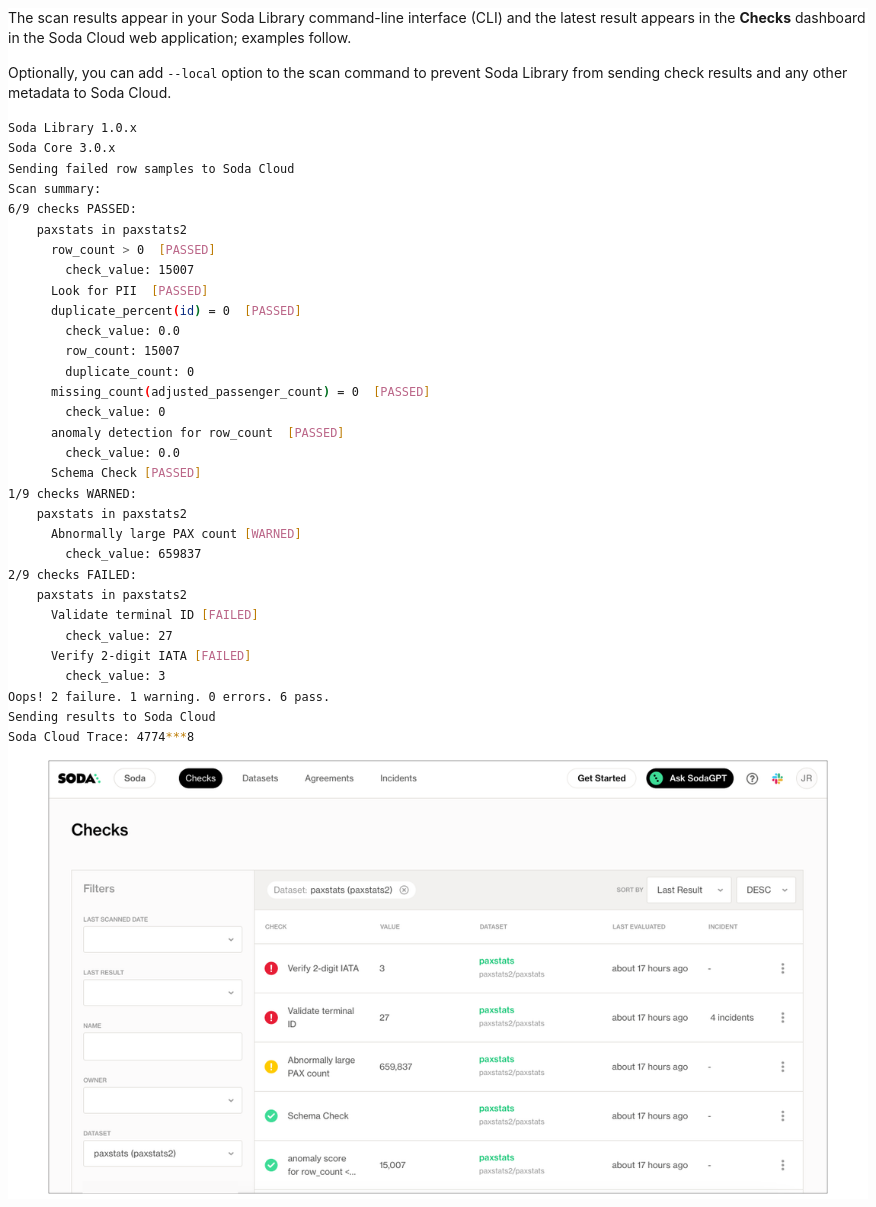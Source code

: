 The scan results appear in your Soda Library command-line interface (CLI) and the latest result appears in the **Checks** dashboard in the Soda Cloud web application; examples follow.

Optionally, you can add `--local` option to the scan command to prevent Soda Library from sending check results and any other metadata to Soda Cloud.

```sh
Soda Library 1.0.x
Soda Core 3.0.x
Sending failed row samples to Soda Cloud
Scan summary:
6/9 checks PASSED: 
    paxstats in paxstats2
      row_count > 0  [PASSED]
        check_value: 15007
      Look for PII  [PASSED]
      duplicate_percent(id) = 0  [PASSED]
        check_value: 0.0
        row_count: 15007
        duplicate_count: 0
      missing_count(adjusted_passenger_count) = 0  [PASSED]
        check_value: 0
      anomaly detection for row_count  [PASSED]
        check_value: 0.0
      Schema Check [PASSED]
1/9 checks WARNED: 
    paxstats in paxstats2
      Abnormally large PAX count [WARNED]
        check_value: 659837
2/9 checks FAILED: 
    paxstats in paxstats2
      Validate terminal ID [FAILED]
        check_value: 27
      Verify 2-digit IATA [FAILED]
        check_value: 3
Oops! 2 failure. 1 warning. 0 errors. 6 pass.
Sending results to Soda Cloud
Soda Cloud Trace: 4774***8
```

<figure><img src="../.gitbook/assets/image.png" alt=""><figcaption></figcaption></figure>